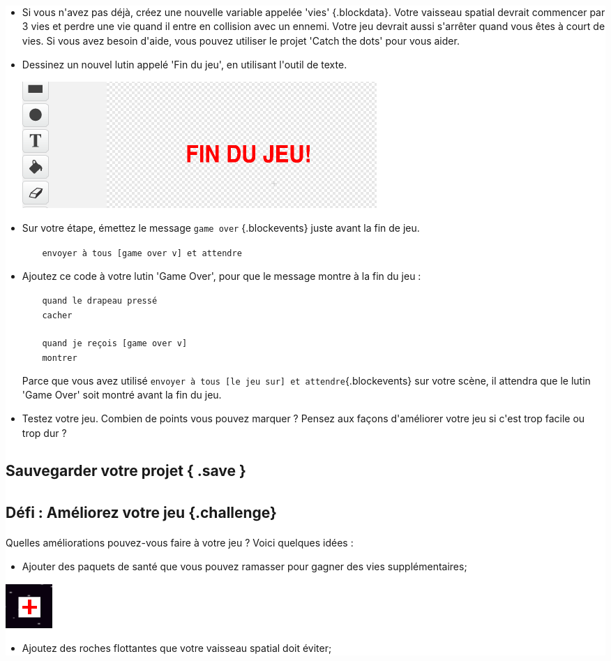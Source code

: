 + Si vous n'avez pas déjà, créez une nouvelle variable appelée 'vies' {.blockdata}. Votre vaisseau spatial devrait commencer par 3 vies et perdre une vie quand il entre en collision avec un ennemi. Votre jeu devrait aussi s'arrêter quand vous êtes à court de vies. Si vous avez besoin d'aide, vous pouvez utiliser le projet 'Catch the dots' pour vous aider.

+ Dessinez un nouvel lutin appelé 'Fin du jeu', en utilisant l'outil de texte.

	![screenshot](invaders-game-over.png)

+ Sur votre étape, émettez le message ` game over ` {.blockevents} juste avant la fin de jeu.

	```blocks
		envoyer à tous [game over v] et attendre
	```

+ Ajoutez ce code à votre lutin 'Game Over', pour que le message montre à la fin du jeu :

	```blocks
		quand le drapeau pressé
		cacher

		quand je reçois [game over v]
		montrer
	```

	Parce que vous avez utilisé ` envoyer à tous [le jeu sur] et attendre `{.blockevents} sur votre scène, il attendra que le lutin 'Game Over' soit montré avant la fin du jeu.

+ Testez votre jeu. Combien de points vous pouvez marquer ? Pensez aux façons d'améliorer votre jeu si c'est trop facile ou trop dur ?

## Sauvegarder votre projet { .save }

## Défi : Améliorez votre jeu {.challenge}
Quelles améliorations pouvez-vous faire à votre jeu ? Voici quelques idées :

+ Ajouter des paquets de santé que vous pouvez ramasser pour gagner des vies supplémentaires;

![screenshot](invaders-aid.png)

+ Ajoutez des roches flottantes que votre vaisseau spatial doit éviter;
	